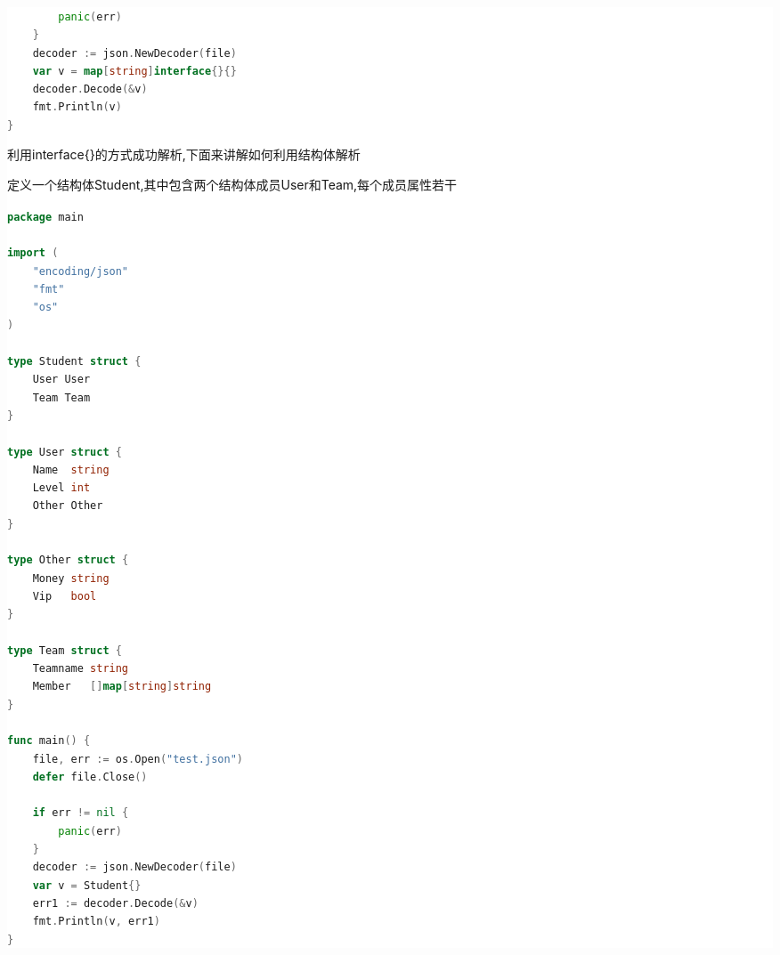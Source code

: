 ```go
		panic(err)
	}
	decoder := json.NewDecoder(file)
	var v = map[string]interface{}{}
	decoder.Decode(&v)
	fmt.Println(v)
}
```
利用interface{}的方式成功解析,下面来讲解如何利用结构体解析

定义一个结构体Student,其中包含两个结构体成员User和Team,每个成员属性若干

```go
package main

import (
	"encoding/json"
	"fmt"
	"os"
)

type Student struct {
	User User
	Team Team
}

type User struct {
	Name  string
	Level int
	Other Other
}

type Other struct {
	Money string
	Vip   bool
}

type Team struct {
	Teamname string
	Member   []map[string]string
}

func main() {
	file, err := os.Open("test.json")
	defer file.Close()

	if err != nil {
		panic(err)
	}
	decoder := json.NewDecoder(file)
	var v = Student{}
	err1 := decoder.Decode(&v)
	fmt.Println(v, err1)
}
```
